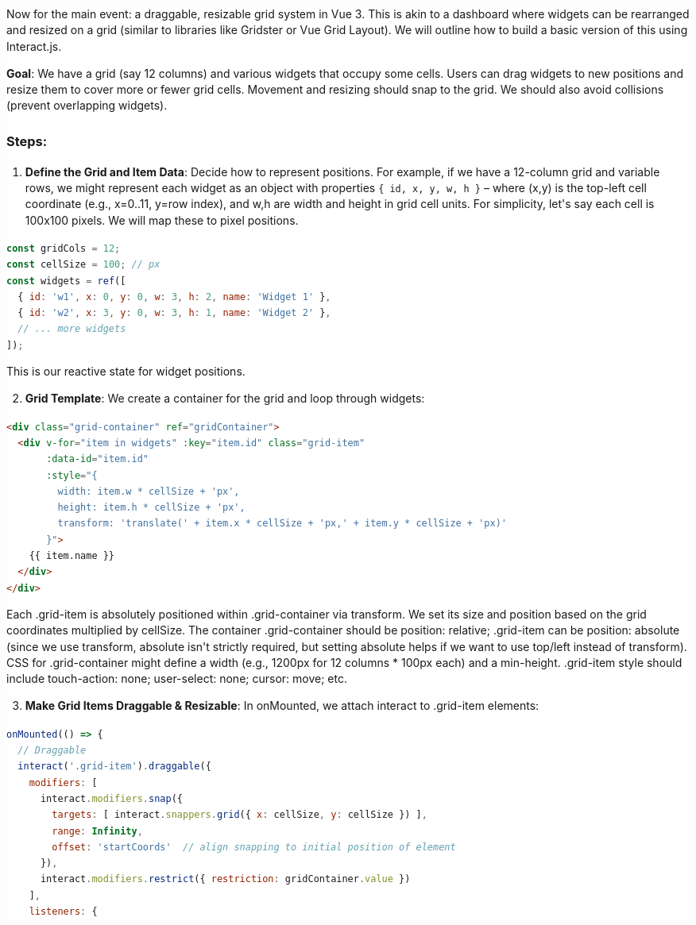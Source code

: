 Now for the main event: a draggable, resizable grid system in Vue 3. This is akin to a dashboard where widgets can be rearranged and resized on a grid (similar to libraries like Gridster or Vue Grid Layout). We will outline how to build a basic version of this using Interact.js.

**Goal**: We have a grid (say 12 columns) and various widgets that occupy some cells. Users can drag widgets to new positions and resize them to cover more or fewer grid cells. Movement and resizing should snap to the grid. We should also avoid collisions (prevent overlapping widgets).

### Steps:

1. **Define the Grid and Item Data**:
Decide how to represent positions. For example, if we have a 12-column grid and variable rows, we might represent each widget as an object with properties `{ id, x, y, w, h }` – where (x,y) is the top-left cell coordinate (e.g., x=0..11, y=row index), and w,h are width and height in grid cell units. For simplicity, let's say each cell is 100x100 pixels. We will map these to pixel positions.

```javascript
const gridCols = 12;
const cellSize = 100; // px
const widgets = ref([
  { id: 'w1', x: 0, y: 0, w: 3, h: 2, name: 'Widget 1' },
  { id: 'w2', x: 3, y: 0, w: 3, h: 1, name: 'Widget 2' },
  // ... more widgets
]);
```

This is our reactive state for widget positions.

2. **Grid Template**:
We create a container for the grid and loop through widgets:

```html
<div class="grid-container" ref="gridContainer">
  <div v-for="item in widgets" :key="item.id" class="grid-item"
       :data-id="item.id"
       :style="{
         width: item.w * cellSize + 'px',
         height: item.h * cellSize + 'px',
         transform: 'translate(' + item.x * cellSize + 'px,' + item.y * cellSize + 'px)'
       }">
    {{ item.name }}
  </div>
</div>
```

Each .grid-item is absolutely positioned within .grid-container via transform. We set its size and position based on the grid coordinates multiplied by cellSize. The container .grid-container should be position: relative; .grid-item can be position: absolute (since we use transform, absolute isn't strictly required, but setting absolute helps if we want to use top/left instead of transform).
CSS for .grid-container might define a width (e.g., 1200px for 12 columns * 100px each) and a min-height. .grid-item style should include touch-action: none; user-select: none; cursor: move; etc.

3. **Make Grid Items Draggable & Resizable**:
In onMounted, we attach interact to .grid-item elements:

```javascript
onMounted(() => {
  // Draggable
  interact('.grid-item').draggable({
    modifiers: [
      interact.modifiers.snap({
        targets: [ interact.snappers.grid({ x: cellSize, y: cellSize }) ],
        range: Infinity,
        offset: 'startCoords'  // align snapping to initial position of element
      }),
      interact.modifiers.restrict({ restriction: gridContainer.value })
    ],
    listeners: {
```